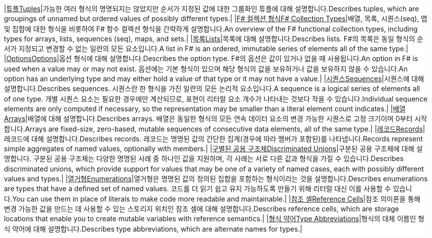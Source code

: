 |[<span data-ttu-id="b1c7c-199">튜플</span><span class="sxs-lookup"><span data-stu-id="b1c7c-199">Tuples</span></span>](tuples.md)|<span data-ttu-id="b1c7c-200">가능한 여러 형식의 명명되지는 않았지만 순서가 지정된 값에 대한 그룹화인 튜플에 대해 설명합니다.</span><span class="sxs-lookup"><span data-stu-id="b1c7c-200">Describes tuples, which are groupings of unnamed but ordered values of possibly different types.</span></span>|
|[<span data-ttu-id="b1c7c-201">F# 컬렉션 형식</span><span class="sxs-lookup"><span data-stu-id="b1c7c-201">F# Collection Types</span></span>](fsharp-collection-types.md)|<span data-ttu-id="b1c7c-202">배열, 목록, 시퀀스(seq), 맵 및 집합에 대한 형식을 비롯하여 F# 함수 컬렉션 형식을 간략하게 설명합니다.</span><span class="sxs-lookup"><span data-stu-id="b1c7c-202">An overview of the F# functional collection types, including types for arrays, lists, sequences (seq), maps, and sets.</span></span>|
|[<span data-ttu-id="b1c7c-203">목록</span><span class="sxs-lookup"><span data-stu-id="b1c7c-203">Lists</span></span>](lists.md)|<span data-ttu-id="b1c7c-204">목록에 대해 설명합니다.</span><span class="sxs-lookup"><span data-stu-id="b1c7c-204">Describes lists.</span></span> <span data-ttu-id="b1c7c-205">F#의 목록은 동일 형식의 순서가 지정되고 변경할 수 없는 일련의 모든 요소입니다.</span><span class="sxs-lookup"><span data-stu-id="b1c7c-205">A list in F# is an ordered, immutable series of elements all of the same type.</span></span>|
|[<span data-ttu-id="b1c7c-206">Options</span><span class="sxs-lookup"><span data-stu-id="b1c7c-206">Options</span></span>](options.md)|<span data-ttu-id="b1c7c-207">옵션 형식에 대해 설명합니다.</span><span class="sxs-lookup"><span data-stu-id="b1c7c-207">Describes the option type.</span></span> <span data-ttu-id="b1c7c-208">F#의 옵션은 값이 있거나 없을 때 사용됩니다.</span><span class="sxs-lookup"><span data-stu-id="b1c7c-208">An option in F# is used when a value may or may not exist.</span></span> <span data-ttu-id="b1c7c-209">옵션에는 기본 형식이 있으며 해당 형식의 값을 보유하거나 값을 보유하지 않을 수 있습니다.</span><span class="sxs-lookup"><span data-stu-id="b1c7c-209">An option has an underlying type and may either hold a value of that type or it may not have a value.</span></span>|
|[<span data-ttu-id="b1c7c-210">시퀀스</span><span class="sxs-lookup"><span data-stu-id="b1c7c-210">Sequences</span></span>](sequences.md)|<span data-ttu-id="b1c7c-211">시퀀스에 대해 설명합니다.</span><span class="sxs-lookup"><span data-stu-id="b1c7c-211">Describes sequences.</span></span> <span data-ttu-id="b1c7c-212">시퀀스란 한 형식을 가진 일련의 모든 논리적 요소입니다.</span><span class="sxs-lookup"><span data-stu-id="b1c7c-212">A sequence is a logical series of elements all of one type.</span></span> <span data-ttu-id="b1c7c-213">개별 시퀀스 요소는 필요한 경우에만 계산되므로, 표현이 리터럴 요소 개수가 나타내는 것보다 작을 수 있습니다.</span><span class="sxs-lookup"><span data-stu-id="b1c7c-213">Individual sequence elements are only computed if necessary, so the representation may be smaller than a literal element count indicates.</span></span>|
|[<span data-ttu-id="b1c7c-214">배열</span><span class="sxs-lookup"><span data-stu-id="b1c7c-214">Arrays</span></span>](arrays.md)|<span data-ttu-id="b1c7c-215">배열에 대해 설명합니다.</span><span class="sxs-lookup"><span data-stu-id="b1c7c-215">Describes arrays.</span></span> <span data-ttu-id="b1c7c-216">배열은 동일한 형식의 모든 연속 데이터 요소의 변경 가능한 시퀀스로 고정 크기이며 0부터 시작합니다.</span><span class="sxs-lookup"><span data-stu-id="b1c7c-216">Arrays are fixed-size, zero-based, mutable sequences of consecutive data elements, all of the same type.</span></span>|
|[<span data-ttu-id="b1c7c-217">레코드</span><span class="sxs-lookup"><span data-stu-id="b1c7c-217">Records</span></span>](records.md)|<span data-ttu-id="b1c7c-218">레코드에 대해 설명합니다.</span><span class="sxs-lookup"><span data-stu-id="b1c7c-218">Describes records.</span></span> <span data-ttu-id="b1c7c-219">레코드는 명명된 값의 간단한 집계(경우에 따라 멤버가 포함된)를 나타냅니다.</span><span class="sxs-lookup"><span data-stu-id="b1c7c-219">Records represent simple aggregates of named values, optionally with members.</span></span>|
|[<span data-ttu-id="b1c7c-220">구별된 공용 구조체</span><span class="sxs-lookup"><span data-stu-id="b1c7c-220">Discriminated Unions</span></span>](discriminated-unions.md)|<span data-ttu-id="b1c7c-221">구분된 공용 구조체에 대해 설명합니다. 구분된 공용 구조체는 다양한 명명된 사례 중 하나인 값을 지원하며, 각 사례는 서로 다른 값과 형식을 가질 수 있습니다.</span><span class="sxs-lookup"><span data-stu-id="b1c7c-221">Describes discriminated unions, which provide support for values that may be one of a variety of named cases, each with possibly different values and types.</span></span>|
|[<span data-ttu-id="b1c7c-222">열거형</span><span class="sxs-lookup"><span data-stu-id="b1c7c-222">Enumerations</span></span>](enumerations.md)|<span data-ttu-id="b1c7c-223">열거형은 명명된 값의 정의된 집합을 포함하는 형식이라는 것을 설명합니다.</span><span class="sxs-lookup"><span data-stu-id="b1c7c-223">Describes enumerations are types that have a defined set of named values.</span></span> <span data-ttu-id="b1c7c-224">코드를 더 읽기 쉽고 유지 가능하도록 만들기 위해 리터럴 대신 이를 사용할 수 있습니다.</span><span class="sxs-lookup"><span data-stu-id="b1c7c-224">You can use them in place of literals to make code more readable and maintainable.</span></span>|
|[<span data-ttu-id="b1c7c-225">참조 셀</span><span class="sxs-lookup"><span data-stu-id="b1c7c-225">Reference Cells</span></span>](reference-cells.md)|<span data-ttu-id="b1c7c-226">참조 의미론을 통해 변경 가능한 값을 만드는 데 사용할 수 있는 스토리지 위치인 참조 셀에 대해 설명합니다.</span><span class="sxs-lookup"><span data-stu-id="b1c7c-226">Describes reference cells, which are storage locations that enable you to create mutable variables with reference semantics.</span></span>|
|[<span data-ttu-id="b1c7c-227">형식 약어</span><span class="sxs-lookup"><span data-stu-id="b1c7c-227">Type Abbreviations</span></span>](type-abbreviations.md)|<span data-ttu-id="b1c7c-228">형식의 대체 이름인 형식 약어에 대해 설명합니다.</span><span class="sxs-lookup"><span data-stu-id="b1c7c-228">Describes type abbreviations, which are alternate names for types.</span></span>|